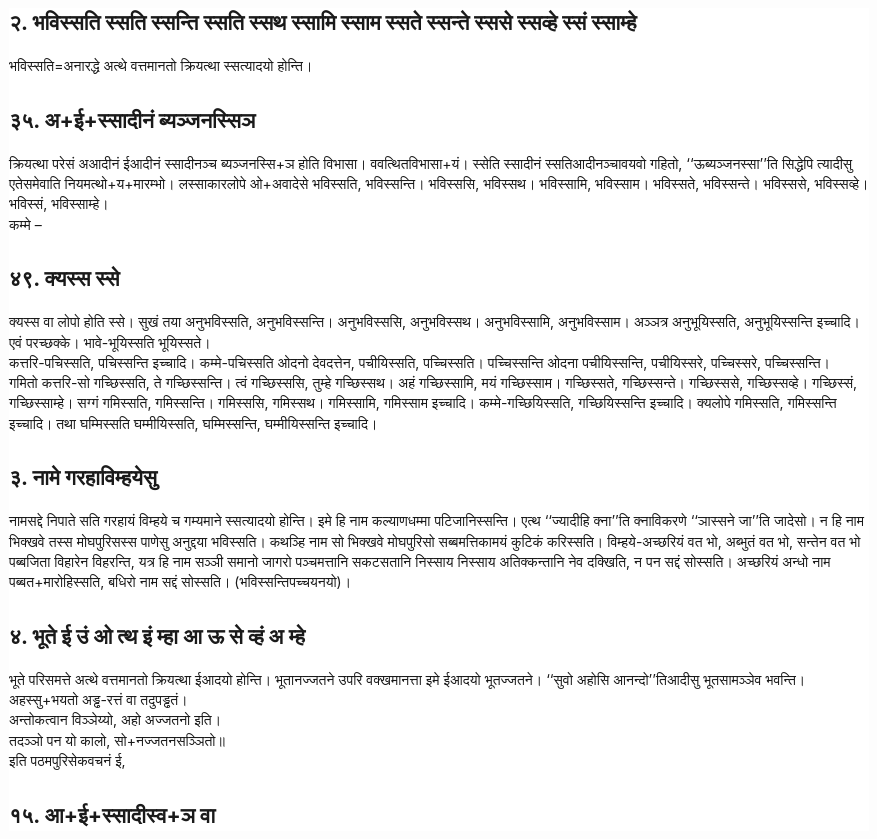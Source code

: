 
## २. भविस्सति स्सति स्सन्ति स्सति स्सथ स्सामि स्साम स्सते स्सन्ते स्ससे स्सव्हे स्सं स्साम्हे

भविस्सति=अनारद्धे अत्थे वत्तमानतो क्रियत्था स्सत्यादयो होन्ति।  


## ३५. अ+ई+स्सादीनं ब्यञ्‍जनस्सिञ

क्रियत्था परेसं अआदीनं ईआदीनं स्सादीनञ्‍च ब्यञ्‍जनस्सि+ञ होति विभासा। ववत्थितविभासा+यं। स्सेति स्सादीनं स्सतिआदीनञ्‍चावयवो गहितो, ‘‘ऊब्यञ्‍जनस्सा’’ति सिद्धेपि त्यादीसु एतेसमेवाति नियमत्थो+य+मारम्भो। लस्साकारलोपे ओ+अवादेसे भविस्सति, भविस्सन्ति। भविस्ससि, भविस्सथ। भविस्सामि, भविस्साम। भविस्सते, भविस्सन्ते। भविस्ससे, भविस्सव्हे। भविस्सं, भविस्साम्हे।  
कम्मे –  


## ४९. क्यस्स स्से

क्यस्स वा लोपो होति स्से। सुखं तया अनुभविस्सति, अनुभविस्सन्ति। अनुभविस्ससि, अनुभविस्सथ। अनुभविस्सामि, अनुभविस्साम। अञ्‍ञत्र अनुभूयिस्सति, अनुभूयिस्सन्ति इच्‍चादि। एवं परच्छक्‍के। भावे-भूयिस्सति भूयिस्सते।  
कत्तरि-पचिस्सति, पचिस्सन्ति इच्‍चादि। कम्मे-पचिस्सति ओदनो देवदत्तेन, पचीयिस्सति, पच्‍चिस्सति। पच्‍चिस्सन्ति ओदना पचीयिस्सन्ति, पचीयिस्सरे, पच्‍चिस्सरे, पच्‍चिस्सन्ति।  
गमितो कत्तरि-सो गच्छिस्सति, ते गच्छिस्सन्ति। त्वं गच्छिस्ससि, तुम्हे गच्छिस्सथ। अहं गच्छिस्सामि, मयं गच्छिस्साम। गच्छिस्सते, गच्छिस्सन्ते। गच्छिस्ससे, गच्छिस्सव्हे। गच्छिस्सं, गच्छिस्साम्हे। सग्गं गमिस्सति, गमिस्सन्ति। गमिस्ससि, गमिस्सथ। गमिस्सामि, गमिस्साम इच्‍चादि। कम्मे-गच्छियिस्सति, गच्छियिस्सन्ति इच्‍चादि। क्यलोपे गमिस्सति, गमिस्सन्ति इच्‍चादि। तथा घम्मिस्सति घम्मीयिस्सति, घम्मिस्सन्ति, घम्मीयिस्सन्ति इच्‍चादि।  


## ३. नामे गरहाविम्हयेसु

नामसद्दे निपाते सति गरहायं विम्हये च गम्यमाने स्सत्यादयो होन्ति। इमे हि नाम कल्याणधम्मा पटिजानिस्सन्ति। एत्थ ‘‘ज्यादीहि क्ना’’ति क्नाविकरणे ‘‘ञास्सने जा’’ति जादेसो। न हि नाम भिक्खवे तस्स मोघपुरिसस्स पाणेसु अनुद्दया भविस्सति। कथञ्हि नाम सो भिक्खवे मोघपुरिसो सब्बमत्तिकामयं कुटिकं करिस्सति। विम्हये-अच्छरियं वत भो, अब्भुतं वत भो, सन्तेन वत भो पब्बजिता विहारेन विहरन्ति, यत्र हि नाम सञ्‍ञी समानो जागरो पञ्‍चमत्तानि सकटसतानि निस्साय निस्साय अतिक्‍कन्तानि नेव दक्खिति, न पन सद्दं सोस्सति। अच्छरियं अन्धो नाम पब्बत+मारोहिस्सति, बधिरो नाम सद्दं सोस्सति। (भविस्सन्तिपच्‍चयनयो)।  


## ४. भूते ई उं ओ त्थ इं म्हा आ ऊ से व्हं अ म्हे

भूते परिसमत्ते अत्थे वत्तमानतो क्रियत्था ईआदयो होन्ति। भूतानज्‍जतने उपरि वक्खमानत्ता इमे ईआदयो भूतज्‍जतने। ‘‘सुवो अहोसि आनन्दो’’तिआदीसु भूतसामञ्‍ञेव भवन्ति।  
अहस्सु+भयतो अड्ढ-रत्तं वा तदुपड्ढतं।  
अन्तोकत्वान विञ्‍ञेय्यो, अहो अज्‍जतनो इति।  
तदञ्‍ञो पन यो कालो, सो+नज्‍जतनसञ्‍ञितो॥  
इति पठमपुरिसेकवचनं ई,  


## १५. आ+ई+स्सादीस्व+ञ वा
